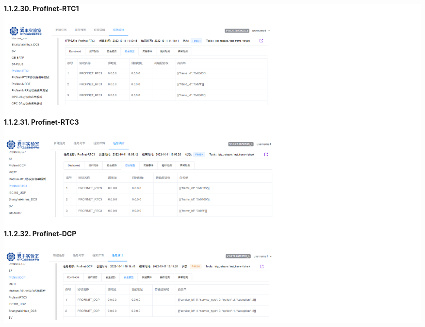 #### 1.1.2.30. Profinet-RTC1

<img src="白名单_img/media/image30.png"
style="width:5.76806in;height:1.77708in" />

#### 1.1.2.31. Profinet-RTC3

<img src="白名单_img/media/image31.png"
style="width:5.76806in;height:1.72986in" />

#### 1.1.2.32. Profinet-DCP

<img src="白名单_img/media/image32.png"
style="width:5.76806in;height:1.55347in" />
